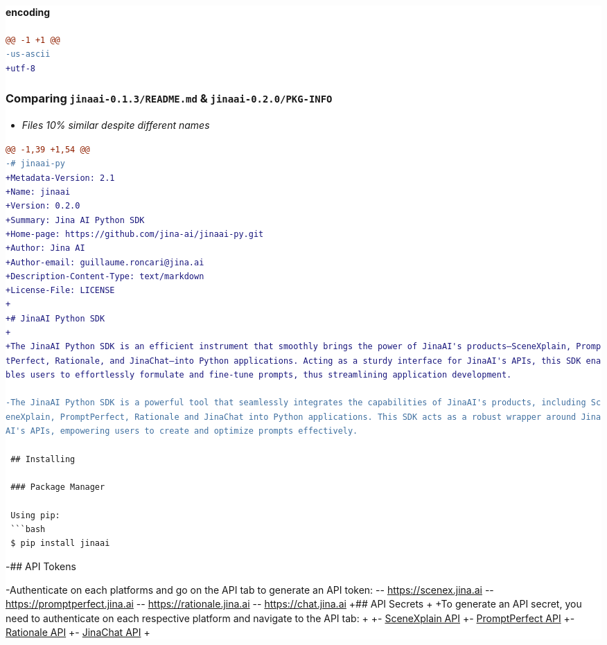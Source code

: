  ```python
```

#### encoding

```diff
@@ -1 +1 @@
-us-ascii
+utf-8
```

### Comparing `jinaai-0.1.3/README.md` & `jinaai-0.2.0/PKG-INFO`

 * *Files 10% similar despite different names*

```diff
@@ -1,39 +1,54 @@
-# jinaai-py
+Metadata-Version: 2.1
+Name: jinaai
+Version: 0.2.0
+Summary: Jina AI Python SDK
+Home-page: https://github.com/jina-ai/jinaai-py.git
+Author: Jina AI
+Author-email: guillaume.roncari@jina.ai
+Description-Content-Type: text/markdown
+License-File: LICENSE
+
+# JinaAI Python SDK
+
+The JinaAI Python SDK is an efficient instrument that smoothly brings the power of JinaAI's products—SceneXplain, PromptPerfect, Rationale, and JinaChat—into Python applications. Acting as a sturdy interface for JinaAI's APIs, this SDK enables users to effortlessly formulate and fine-tune prompts, thus streamlining application development.
 
-The JinaAI Python SDK is a powerful tool that seamlessly integrates the capabilities of JinaAI's products, including SceneXplain, PromptPerfect, Rationale and JinaChat into Python applications. This SDK acts as a robust wrapper around JinaAI's APIs, empowering users to create and optimize prompts effectively.
 
 ## Installing
 
 ### Package Manager
 
 Using pip:
 ```bash
 $ pip install jinaai
 ```
-## API Tokens
 
-Authenticate on each platforms and go on the API tab to generate an API token:
-- https://scenex.jina.ai
-- https://promptperfect.jina.ai
-- https://rationale.jina.ai
-- https://chat.jina.ai
+## API Secrets
+
+To generate an API secret, you need to authenticate on each respective platform and navigate to the API tab:
+
+- [SceneXplain API](https://scenex.jina.ai/api)
+- [PromptPerfect API](https://promptperfect.jina.ai/api)
+- [Rationale API](https://rationale.jina.ai/api)
+- [JinaChat API](https://chat.jina.ai/api)
+